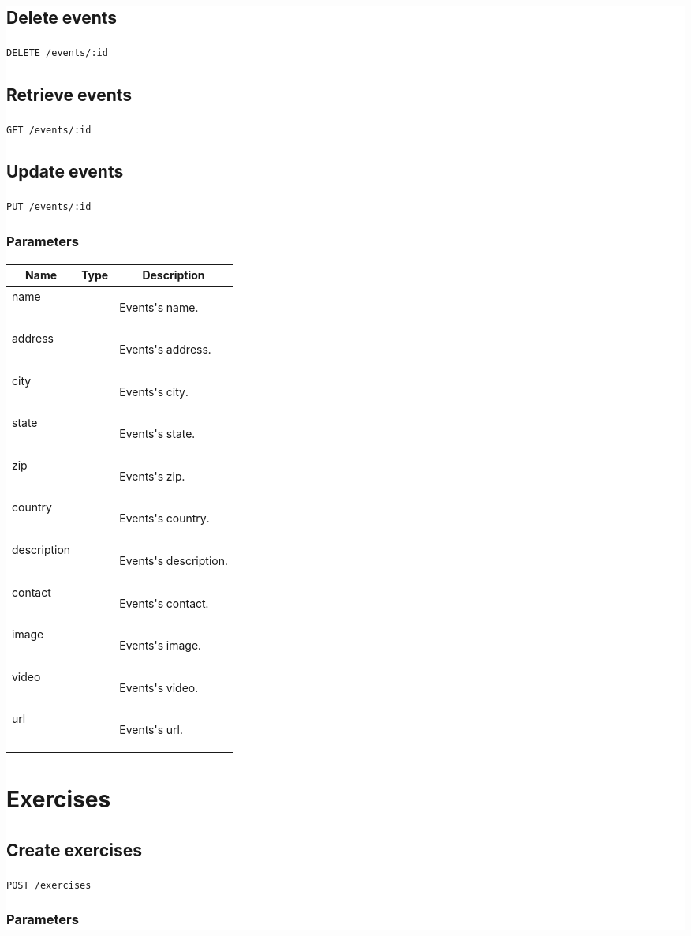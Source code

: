 ## Delete events



	DELETE /events/:id


## Retrieve events



	GET /events/:id


## Update events



	PUT /events/:id


### Parameters

| Name    | Type      | Description                          |
|---------|-----------|--------------------------------------|
| name			| 			|  <p>Events's name.</p>							|
| address			| 			|  <p>Events's address.</p>							|
| city			| 			|  <p>Events's city.</p>							|
| state			| 			|  <p>Events's state.</p>							|
| zip			| 			|  <p>Events's zip.</p>							|
| country			| 			|  <p>Events's country.</p>							|
| description			| 			|  <p>Events's description.</p>							|
| contact			| 			|  <p>Events's contact.</p>							|
| image			| 			|  <p>Events's image.</p>							|
| video			| 			|  <p>Events's video.</p>							|
| url			| 			|  <p>Events's url.</p>							|

# Exercises

## Create exercises



	POST /exercises


### Parameters
